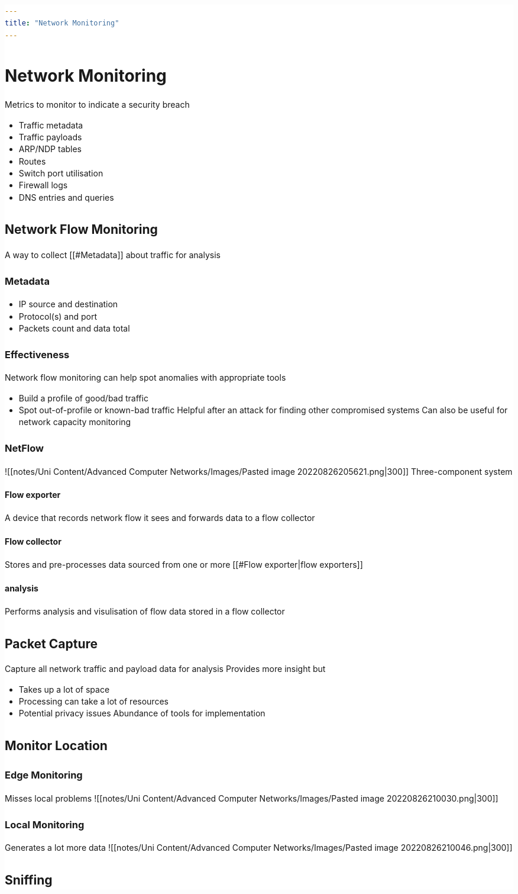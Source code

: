 ```yaml
---
title: "Network Monitoring"
---
```


# **Network Monitoring**
Metrics to monitor to indicate a security breach  
 - Traffic metadata
 - Traffic payloads
 - ARP/NDP tables
 - Routes
 - Switch port utilisation
 - Firewall logs
 - DNS entries and queries
## **Network Flow Monitoring**
A way to collect [[#Metadata]] about traffic for analysis
### Metadata
 - IP source and destination
 - Protocol(s) and port
 - Packets count and data total
### Effectiveness
Network flow monitoring can help spot anomalies with appropriate tools
 - Build a profile of good/bad traffic
 - Spot out-of-profile or known-bad traffic
Helpful after an attack for finding other compromised systems
Can also be useful for network capacity monitoring
### NetFlow
![[notes/Uni Content/Advanced Computer Networks/Images/Pasted image 20220826205621.png|300]]
Three-component system
#### Flow exporter 
A device that records network flow it sees and forwards data to a flow collector
#### Flow collector  
Stores and pre-processes data sourced from one or more [[#Flow exporter|flow exporters]]
#### analysis  
Performs analysis and visulisation of flow data stored in a flow collector
## **Packet Capture**  
Capture all network traffic and payload data for analysis
Provides more insight but  
- Takes up a lot of space
- Processing can take a lot of resources
- Potential privacy issues
Abundance of tools for implementation
## **Monitor Location**
### Edge Monitoring  
Misses local problems
![[notes/Uni Content/Advanced Computer Networks/Images/Pasted image 20220826210030.png|300]]
### Local Monitoring  
Generates a lot more data
![[notes/Uni Content/Advanced Computer Networks/Images/Pasted image 20220826210046.png|300]]
## **Sniffing**
